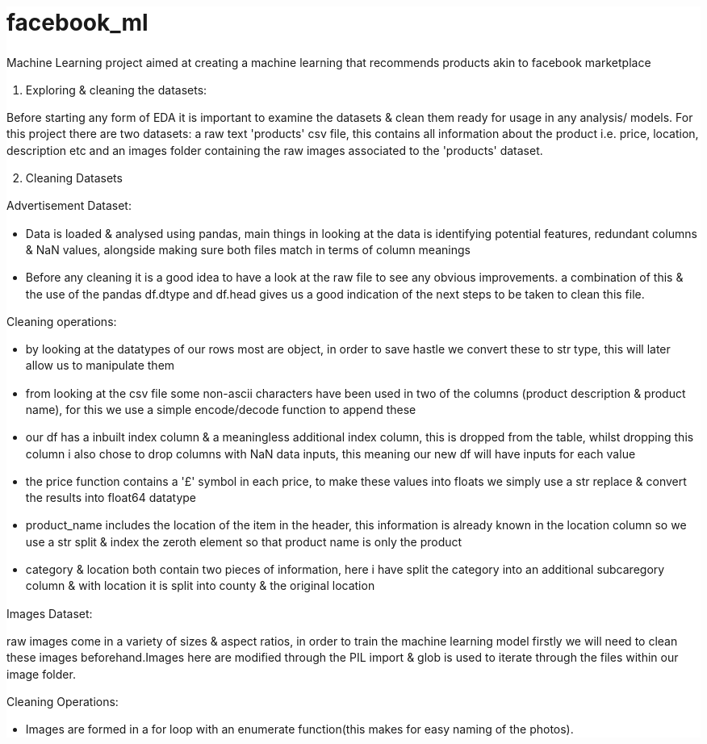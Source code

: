 # facebook_ml
Machine Learning project aimed at creating a machine learning that recommends products akin to facebook marketplace

1. Exploring & cleaning the datasets:

Before starting any form of EDA it is important to examine the datasets & clean them ready for usage in any analysis/ models. For this project there are two datasets: a raw text 'products' csv file, this contains all information about the product i.e. price, location, description etc and an images folder containing the raw images associated to the 'products' dataset.


2. Cleaning Datasets

Advertisement Dataset:

- Data is loaded & analysed using pandas, main things in looking at the data is identifying potential features, redundant columns & NaN values, alongside making sure both files match in terms of column meanings

- Before any cleaning it is a good idea to have a look at the raw file to see any obvious improvements. a combination of this & the use of the pandas df.dtype and df.head gives us a good indication of the next steps to be taken to clean this file.

Cleaning operations:

- by looking at the datatypes of our rows most are object, in order to save hastle we convert these to str type, this will later allow us to manipulate them

- from looking at the csv file some non-ascii characters have been used in two of the columns (product description & product name), for this we use a simple encode/decode function to append these

- our df has a inbuilt index column & a meaningless additional index column, this is dropped from the table, whilst dropping this column i also chose to drop columns with NaN data inputs, this meaning our new df will have inputs for each value

- the price function contains a '£' symbol in each price, to make these values into floats we simply use a str replace & convert the results into float64 datatype

- product_name includes the location of the item in the header, this information is already known in the location column so we use a str split & index the zeroth element so that product name is only the product

- category & location both contain two pieces of information, here i have split the category into an additional subcaregory column & with location it is split into county & the original location


Images Dataset:

raw images come in a variety of sizes & aspect ratios, in order to train the machine learning model firstly we will need to clean these images beforehand.Images here are modified through the PIL import & glob is used to iterate through the files within our image folder.

Cleaning Operations:

- Images are formed in a for loop with an enumerate function(this makes for easy naming of the photos).
